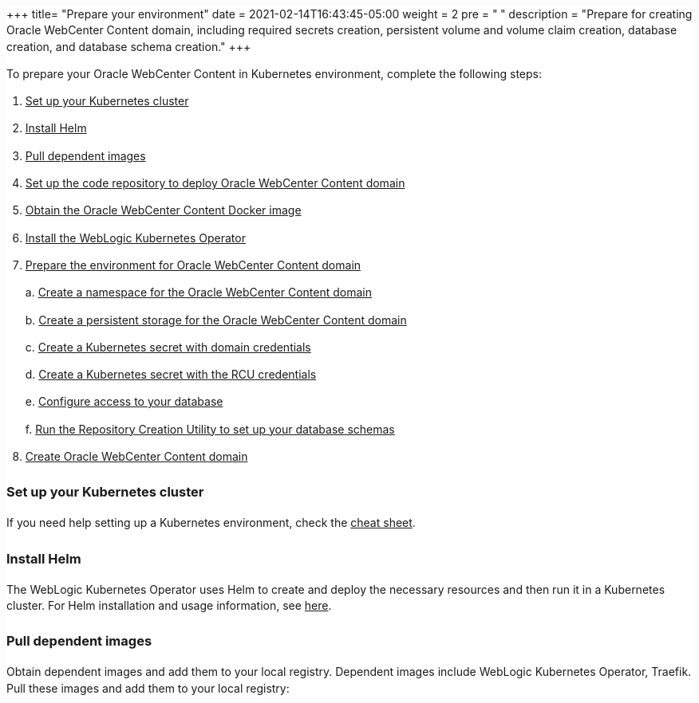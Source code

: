 +++
title=  "Prepare your environment"
date =  2021-02-14T16:43:45-05:00
weight = 2
pre = "<b>  </b>"
description = "Prepare for creating Oracle WebCenter Content domain, including required secrets creation, persistent volume and volume claim creation, database creation, and database schema creation."
+++

To prepare your Oracle WebCenter Content in Kubernetes environment, complete the following steps:

1. [Set up your Kubernetes cluster](#set-up-your-kubernetes-cluster)
1. [Install Helm](#install-helm)
1. [Pull dependent images](#pull-dependent-images)
1. [Set up the code repository to deploy Oracle WebCenter Content domain](#set-up-the-code-repository-to-deploy-oracle-webcenter-content-domain)
1. [Obtain the Oracle WebCenter Content Docker image](#obtain-the-oracle-webcenter-content-docker-image)
1. [Install the WebLogic Kubernetes Operator](#install-the-weblogic-kubernetes-operator)
1. [Prepare the environment for Oracle WebCenter Content domain](#prepare-the-environment-for-oracle-webcenter-content-domain)

    a. [Create a namespace for the Oracle WebCenter Content domain](#create-a-namespace-for-the-oracle-webcenter-content-domain)

    b. [Create a persistent storage for the Oracle WebCenter Content domain](#create-a-persistent-storage-for-the-oracle-webcenter-content-domain)

    c. [Create a Kubernetes secret with domain credentials](#create-a-kubernetes-secret-with-domain-credentials)

    d. [Create a Kubernetes secret with the RCU credentials](#create-a-kubernetes-secret-with-the-rcu-credentials)

    e. [Configure access to your database](#configure-access-to-your-database)

    f. [Run the Repository Creation Utility to set up your database schemas](#run-the-repository-creation-utility-to-set-up-your-database-schemas)
1. [Create Oracle WebCenter Content domain](#create-oracle-webcenter-content-domain)


### Set up your Kubernetes cluster

If you need help setting up a Kubernetes environment, check the [cheat sheet](https://oracle.github.io/weblogic-kubernetes-operator/userguide/overview/k8s-setup/).

### Install Helm

The WebLogic Kubernetes Operator uses Helm to create and deploy the necessary resources and then run it in a Kubernetes cluster. For Helm installation and usage information, see [here](https://oracle.github.io/weblogic-kubernetes-operator/userguide/managing-operators/#install-helm).

### Pull dependent images

Obtain dependent images and add them to your local registry.
Dependent images include WebLogic Kubernetes Operator, Traefik. Pull these images and add them to your local registry:
